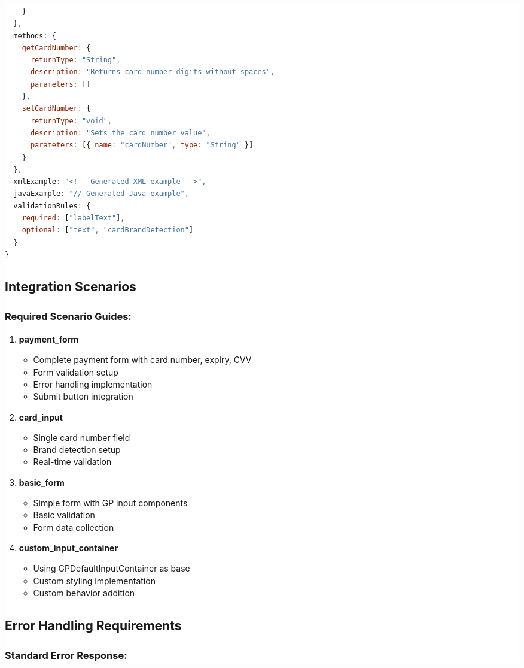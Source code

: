 ```javascript
    }
  },
  methods: {
    getCardNumber: { 
      returnType: "String", 
      description: "Returns card number digits without spaces",
      parameters: []
    },
    setCardNumber: {
      returnType: "void",
      description: "Sets the card number value",
      parameters: [{ name: "cardNumber", type: "String" }]
    }
  },
  xmlExample: "<!-- Generated XML example -->",
  javaExample: "// Generated Java example",
  validationRules: {
    required: ["labelText"],
    optional: ["text", "cardBrandDetection"]
  }
}
```

## Integration Scenarios

### Required Scenario Guides:

1. **payment_form**
   - Complete payment form with card number, expiry, CVV
   - Form validation setup
   - Error handling implementation
   - Submit button integration

2. **card_input**
   - Single card number field
   - Brand detection setup
   - Real-time validation

3. **basic_form**
   - Simple form with GP input components
   - Basic validation
   - Form data collection

4. **custom_input_container**
   - Using GPDefaultInputContainer as base
   - Custom styling implementation
   - Custom behavior addition

## Error Handling Requirements

### Standard Error Response:
